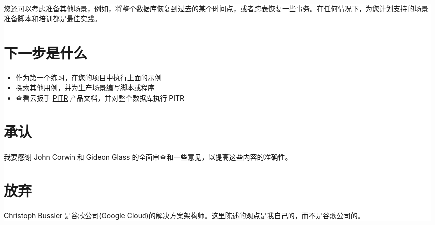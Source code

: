 您还可以考虑准备其他场景，例如，将整个数据库恢复到过去的某个时间点，或者跨表恢复一些事务。在任何情况下，为您计划支持的场景准备脚本和培训都是最佳实践。

# 下一步是什么

*   作为第一个练习，在您的项目中执行上面的示例
*   探索其他用例，并为生产场景编写脚本或程序
*   查看云扳手 [PITR](https://cloud.google.com/spanner/docs/pitr) 产品文档，并对整个数据库执行 PITR

# 承认

我要感谢 John Corwin 和 Gideon Glass 的全面审查和一些意见，以提高这些内容的准确性。

# 放弃

Christoph Bussler 是谷歌公司(Google Cloud)的解决方案架构师。这里陈述的观点是我自己的，而不是谷歌公司的。